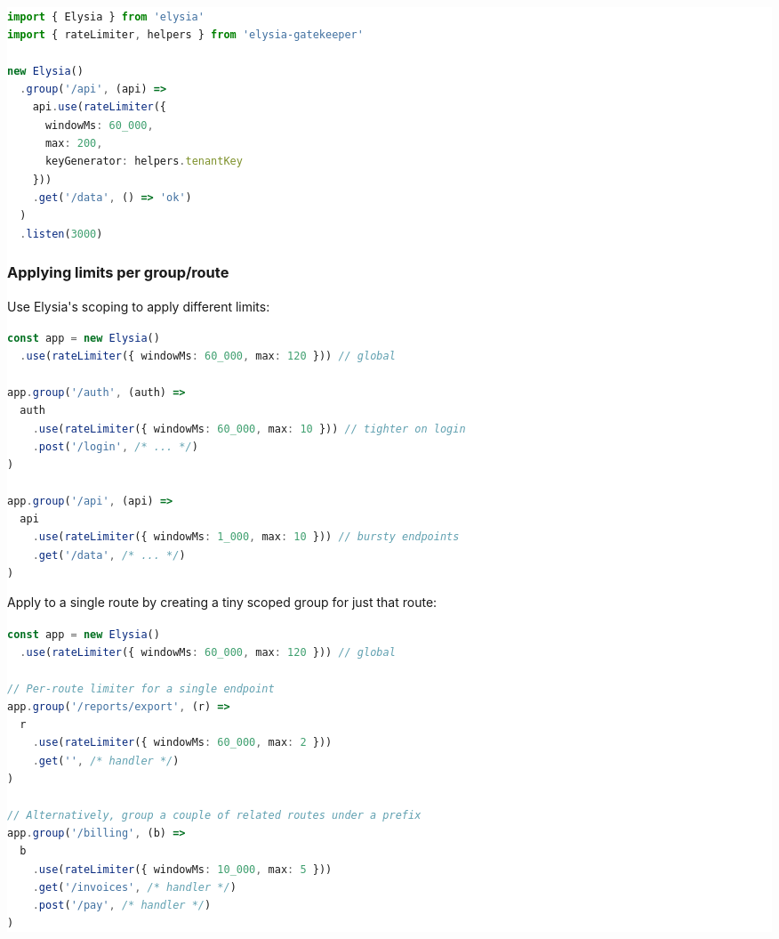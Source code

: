 ```ts
import { Elysia } from 'elysia'
import { rateLimiter, helpers } from 'elysia-gatekeeper'

new Elysia()
  .group('/api', (api) =>
    api.use(rateLimiter({
      windowMs: 60_000,
      max: 200,
      keyGenerator: helpers.tenantKey
    }))
    .get('/data', () => 'ok')
  )
  .listen(3000)
```

### Applying limits per group/route

Use Elysia's scoping to apply different limits:

```ts
const app = new Elysia()
  .use(rateLimiter({ windowMs: 60_000, max: 120 })) // global

app.group('/auth', (auth) =>
  auth
    .use(rateLimiter({ windowMs: 60_000, max: 10 })) // tighter on login
    .post('/login', /* ... */)
)

app.group('/api', (api) =>
  api
    .use(rateLimiter({ windowMs: 1_000, max: 10 })) // bursty endpoints
    .get('/data', /* ... */)
)
```

Apply to a single route by creating a tiny scoped group for just that route:

```ts
const app = new Elysia()
  .use(rateLimiter({ windowMs: 60_000, max: 120 })) // global

// Per-route limiter for a single endpoint
app.group('/reports/export', (r) =>
  r
    .use(rateLimiter({ windowMs: 60_000, max: 2 }))
    .get('', /* handler */)
)

// Alternatively, group a couple of related routes under a prefix
app.group('/billing', (b) =>
  b
    .use(rateLimiter({ windowMs: 10_000, max: 5 }))
    .get('/invoices', /* handler */)
    .post('/pay', /* handler */)
)
```
